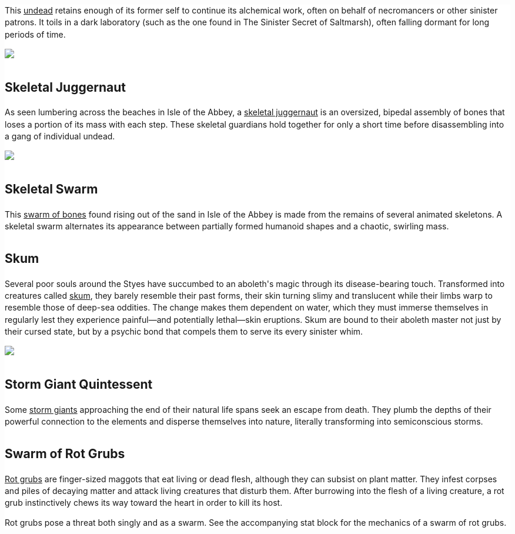 This [undead](Mechanics/bestiary/undead/skeletal-alchemist-gos.md) retains enough of its former self to continue its alchemical work, often on behalf of necromancers or other sinister patrons. It toils in a dark laboratory (such as the one found in The Sinister Secret of Saltmarsh), often falling dormant for long periods of time.

![](https://raw.githubusercontent.com/5etools-mirror-3/5etools-img/main/adventure/GoS/125-636936213737158195.webp#center)

## Skeletal Juggernaut

As seen lumbering across the beaches in Isle of the Abbey, a [skeletal juggernaut](Mechanics/bestiary/undead/skeletal-juggernaut-gos.md) is an oversized, bipedal assembly of bones that loses a portion of its mass with each step. These skeletal guardians hold together for only a short time before disassembling into a gang of individual undead.

![](https://raw.githubusercontent.com/5etools-mirror-3/5etools-img/main/adventure/GoS/126-zc-09-p253.webp#center)

## Skeletal Swarm

This [swarm of bones](Mechanics/bestiary/undead/skeletal-swarm-gos.md) found rising out of the sand in Isle of the Abbey is made from the remains of several animated skeletons. A skeletal swarm alternates its appearance between partially formed humanoid shapes and a chaotic, swirling mass.

## Skum

Several poor souls around the Styes have succumbed to an aboleth's magic through its disease-bearing touch. Transformed into creatures called [skum](Mechanics/bestiary/aberration/skum-gos.md), they barely resemble their past forms, their skin turning slimy and translucent while their limbs warp to resemble those of deep-sea oddities. The change makes them dependent on water, which they must immerse themselves in regularly lest they experience painful—and potentially lethal—skin eruptions. Skum are bound to their aboleth master not just by their cursed state, but by a psychic bond that compels them to serve its every sinister whim.

![](https://raw.githubusercontent.com/5etools-mirror-3/5etools-img/main/adventure/GoS/127-636918877666194101.webp#center)

## Storm Giant Quintessent

Some [storm giants](Mechanics/bestiary/giant/storm-giant-quintessent-mpmm.md) approaching the end of their natural life spans seek an escape from death. They plumb the depths of their powerful connection to the elements and disperse themselves into nature, literally transforming into semiconscious storms.

## Swarm of Rot Grubs

[Rot grubs](Mechanics/bestiary/beast/swarm-of-rot-grubs-mpmm.md) are finger-sized maggots that eat living or dead flesh, although they can subsist on plant matter. They infest corpses and piles of decaying matter and attack living creatures that disturb them. After burrowing into the flesh of a living creature, a rot grub instinctively chews its way toward the heart in order to kill its host.

Rot grubs pose a threat both singly and as a swarm. See the accompanying stat block for the mechanics of a swarm of rot grubs.
